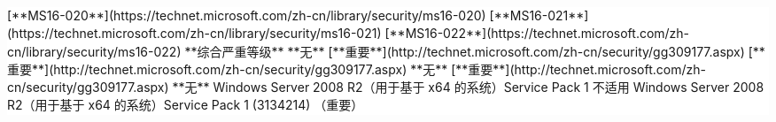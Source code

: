 </td>
<td style="border:1px solid black;">
[**MS16-020**](https://technet.microsoft.com/zh-cn/library/security/ms16-020)

</td>
<td style="border:1px solid black;">
[**MS16-021**](https://technet.microsoft.com/zh-cn/library/security/ms16-021)

</td>
<td style="border:1px solid black;">
[**MS16-022**](https://technet.microsoft.com/zh-cn/library/security/ms16-022)

</td>
</tr>
<tr>
<td style="border:1px solid black;">
**综合严重等级**

</td>
<td style="border:1px solid black;">
**无**

</td>
<td style="border:1px solid black;">
[**重要**](http://technet.microsoft.com/zh-cn/security/gg309177.aspx)

</td>
<td style="border:1px solid black;">
[**重要**](http://technet.microsoft.com/zh-cn/security/gg309177.aspx)

</td>
<td style="border:1px solid black;">
**无**

</td>
<td style="border:1px solid black;">
[**重要**](http://technet.microsoft.com/zh-cn/security/gg309177.aspx)

</td>
<td style="border:1px solid black;">
**无**

</td>
</tr>
<tr>
<td style="border:1px solid black;">
Windows Server 2008 R2（用于基于 x64 的系统）Service Pack 1

</td>
<td style="border:1px solid black;">
不适用

</td>
<td style="border:1px solid black;">
Windows Server 2008 R2（用于基于 x64 的系统）Service Pack 1  
(3134214)  
（重要）

